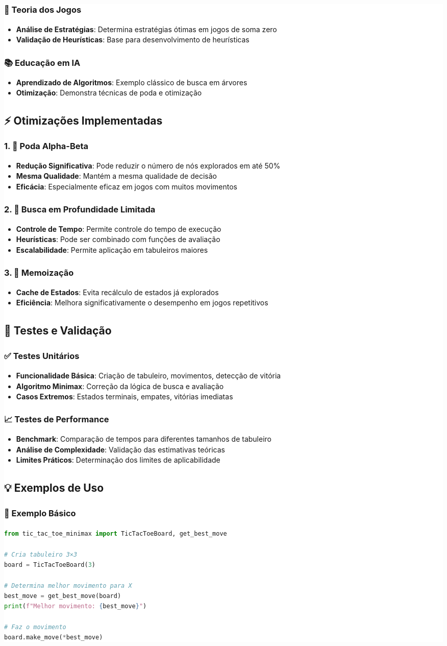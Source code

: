 ### 🧠 Teoria dos Jogos
- **Análise de Estratégias**: Determina estratégias ótimas em jogos de soma zero
- **Validação de Heurísticas**: Base para desenvolvimento de heurísticas

### 📚 Educação em IA
- **Aprendizado de Algoritmos**: Exemplo clássico de busca em árvores
- **Otimização**: Demonstra técnicas de poda e otimização

## ⚡ Otimizações Implementadas

### 1. 🔪 Poda Alpha-Beta
- **Redução Significativa**: Pode reduzir o número de nós explorados em até 50%
- **Mesma Qualidade**: Mantém a mesma qualidade de decisão
- **Eficácia**: Especialmente eficaz em jogos com muitos movimentos

### 2. 📏 Busca em Profundidade Limitada
- **Controle de Tempo**: Permite controle do tempo de execução
- **Heurísticas**: Pode ser combinado com funções de avaliação
- **Escalabilidade**: Permite aplicação em tabuleiros maiores

### 3. 💾 Memoização
- **Cache de Estados**: Evita recálculo de estados já explorados
- **Eficiência**: Melhora significativamente o desempenho em jogos repetitivos

## 🧪 Testes e Validação

### ✅ Testes Unitários
- **Funcionalidade Básica**: Criação de tabuleiro, movimentos, detecção de vitória
- **Algoritmo Minimax**: Correção da lógica de busca e avaliação
- **Casos Extremos**: Estados terminais, empates, vitórias imediatas

### 📈 Testes de Performance
- **Benchmark**: Comparação de tempos para diferentes tamanhos de tabuleiro
- **Análise de Complexidade**: Validação das estimativas teóricas
- **Limites Práticos**: Determinação dos limites de aplicabilidade

## 💡 Exemplos de Uso

### 🎯 Exemplo Básico
```python
from tic_tac_toe_minimax import TicTacToeBoard, get_best_move

# Cria tabuleiro 3×3
board = TicTacToeBoard(3)

# Determina melhor movimento para X
best_move = get_best_move(board)
print(f"Melhor movimento: {best_move}")

# Faz o movimento
board.make_move(*best_move)
```
